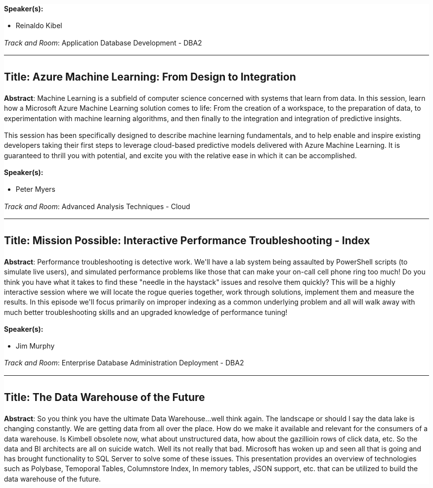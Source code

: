 **Speaker(s):**
- Reinaldo Kibel
 
*Track and Room*: Application  Database Development - DBA2
 
----------------------------------------------------------------------------------- 
 
 
## Title: Azure Machine Learning: From Design to Integration
 
**Abstract**:
Machine Learning is a subfield of computer science concerned with systems that learn from data. In this session, learn how a Microsoft Azure Machine Learning solution comes to life: From the creation of a workspace, to the preparation of data, to experimentation with machine learning algorithms, and then finally to the integration and integration of predictive insights.

This session has been specifically designed to describe machine learning fundamentals, and to help enable and inspire existing developers taking their first steps to leverage cloud-based predictive models delivered with Azure Machine Learning. It is guaranteed to thrill you with potential, and excite you with the relative ease in which it can be accomplished.
 
**Speaker(s):**
- Peter Myers
 
*Track and Room*: Advanced Analysis Techniques - Cloud
 
----------------------------------------------------------------------------------- 
 
 
## Title: Mission Possible: Interactive Performance Troubleshooting - Index
 
**Abstract**:
Performance troubleshooting is detective work. We'll have a lab system being assaulted by PowerShell scripts  (to simulate live users), and simulated performance problems like those that can make your on-call cell phone ring too much! Do you think you have what it takes to find these "needle in the haystack" issues and resolve them quickly?  This will be a highly interactive session where we will locate the rogue queries together, work through solutions, implement them and measure the results.  In this episode we'll focus primarily on improper indexing as a common underlying problem and all will walk away with much better troubleshooting skills and an upgraded knowledge of performance tuning!
 
**Speaker(s):**
- Jim Murphy
 
*Track and Room*: Enterprise Database Administration  Deployment - DBA2
 
----------------------------------------------------------------------------------- 
 
 
## Title: The Data Warehouse of the Future
 
**Abstract**:
So you think you have the ultimate Data Warehouse...well think again.   The landscape or should I say the data lake is changing constantly.   We are getting data from all over the place.   How do we make it available and relevant for the consumers of a data warehouse.   Is Kimbell obsolete now, what about unstructured data, how about the gazillioin rows of click data, etc.   So the data and BI architects are all on suicide watch.    Well its not really that bad.   Microsoft has woken up and seen all that is going and has brought functionality to SQL Server to solve some of these issues.   This presentation provides an overview of technologies such as Polybase, Temoporal Tables, Columnstore Index, In memory tables, JSON support, etc.   that can be utilized to build the data warehouse of the future.
 